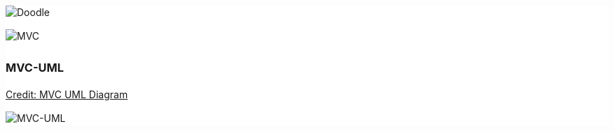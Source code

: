 ![Doodle](https://rawgit.com/kgisl/project-ideas/master/ias/glossaryDoodle.jpg)

![MVC](https://rawgit.com/kgisl/project-ideas/master/ias/MVC-diagram.jpg)

### MVC-UML  
[Credit: MVC UML Diagram](https://www.tutorialspoint.com/design_pattern/images/mvc_pattern_uml_diagram.jpg)  

![MVC-UML](https://rawgit.com/kgisl/project-ideas/master/ias/mvc_pattern_uml_diagram.jpg)


[//]: # (Links to various sites which are referred to in this glossary)
[Big O Notation]: http://j.mp/bigONotation
[Everything is a Graph]: http://www.tcl-sfs.uni-tuebingen.de/~cornell/prolog/Graphs001.html
[What is Computer Science?]: https://interactivepython.org/runestone/static/pythonds/Introduction/WhatIsComputerScience.html
[Algorithm is a Mapping]: http://j.mp/algorithmIsAMapping
[Constructs]: http://j.mp/constructAnalogy
[31 variants]: https://en.wikipedia.org/wiki/Category:Programming_constructs
[APIs Are Eating The World]: http://www.informationweek.com/mobile/mobile-applications/apis-are-eating-the-world/a/d-id/1320551
[data model]: https://en.wikipedia.org/wiki/Data_model
[graph]: https://www.cs.bu.edu/teaching/c/graph/linked/
[the simplest types of graphs is a singly linked list!]: https://www.topcoder.com/community/data-science/data-science-tutorials/introduction-to-graphs-and-their-data-structures-section-1/
[ZeroToHero]: https://medium.freecodecamp.com/from-zero-to-front-end-hero-part-1-7d4f7f0bff02#.5aard5in7
[Graph algorithms = Iterations + Data Structure?]: https://web.engr.oregonstate.edu/~erwig/papers/GraphAlg=Iter+DS_WG92.pdf
[Syracuse Algorithm]: http://mathworld.wolfram.com/CollatzProblem.html
[Structural Programming]: https://www.computer.org/csdl/mags/co/1981/03/01667281.pdf
[spaghetti code]: https://en.wikipedia.org/wiki/Spaghetti_code 



